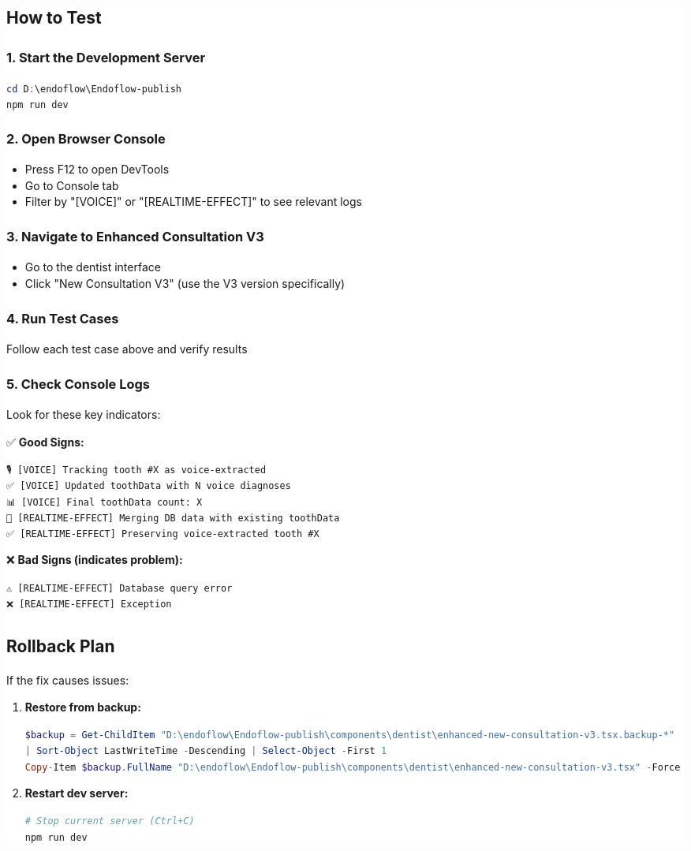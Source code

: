 ## How to Test

### 1. Start the Development Server
```powershell
cd D:\endoflow\Endoflow-publish
npm run dev
```

### 2. Open Browser Console
- Press F12 to open DevTools
- Go to Console tab
- Filter by "[VOICE]" or "[REALTIME-EFFECT]" to see relevant logs

### 3. Navigate to Enhanced Consultation V3
- Go to the dentist interface
- Click "New Consultation V3" (use the V3 version specifically)

### 4. Run Test Cases
Follow each test case above and verify results

### 5. Check Console Logs
Look for these key indicators:

✅ **Good Signs:**
```
🎙️ [VOICE] Tracking tooth #X as voice-extracted
✅ [VOICE] Updated toothData with N voice diagnoses
📊 [VOICE] Final toothData count: X
🔀 [REALTIME-EFFECT] Merging DB data with existing toothData
✅ [REALTIME-EFFECT] Preserving voice-extracted tooth #X
```

❌ **Bad Signs (indicates problem):**
```
⚠️ [REALTIME-EFFECT] Database query error
❌ [REALTIME-EFFECT] Exception
```

## Rollback Plan

If the fix causes issues:

1. **Restore from backup:**
   ```powershell
   $backup = Get-ChildItem "D:\endoflow\Endoflow-publish\components\dentist\enhanced-new-consultation-v3.tsx.backup-*" | Sort-Object LastWriteTime -Descending | Select-Object -First 1
   Copy-Item $backup.FullName "D:\endoflow\Endoflow-publish\components\dentist\enhanced-new-consultation-v3.tsx" -Force
   ```

2. **Restart dev server:**
   ```powershell
   # Stop current server (Ctrl+C)
   npm run dev
   ```
